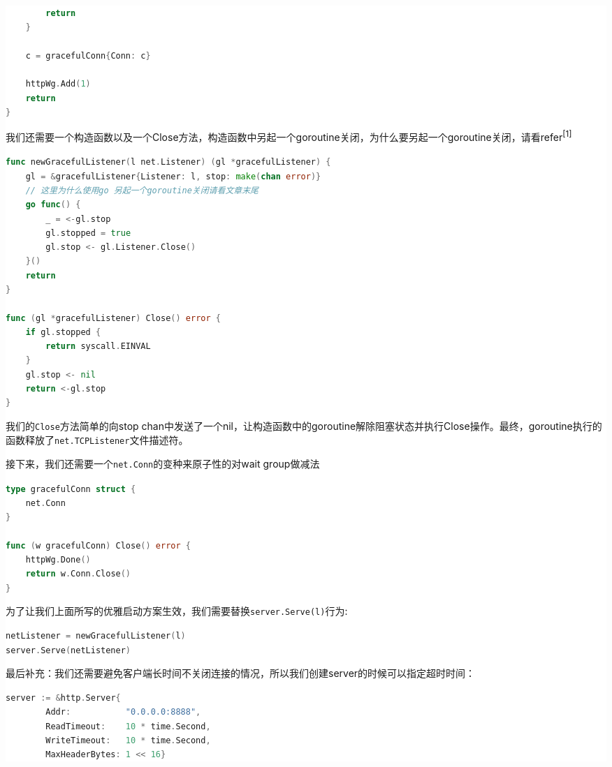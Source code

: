 ```go
        return
    }

    c = gracefulConn{Conn: c}

    httpWg.Add(1)
    return
}
```
我们还需要一个构造函数以及一个Close方法，构造函数中另起一个goroutine关闭，为什么要另起一个goroutine关闭，请看refer<sup>[1]</sup>
```go
func newGracefulListener(l net.Listener) (gl *gracefulListener) {
    gl = &gracefulListener{Listener: l, stop: make(chan error)}
    // 这里为什么使用go 另起一个goroutine关闭请看文章末尾
    go func() {
        _ = <-gl.stop
        gl.stopped = true
        gl.stop <- gl.Listener.Close()
    }()
    return
}

func (gl *gracefulListener) Close() error {
    if gl.stopped {
        return syscall.EINVAL
    }
    gl.stop <- nil
    return <-gl.stop
}
```
我们的`Close`方法简单的向stop chan中发送了一个nil，让构造函数中的goroutine解除阻塞状态并执行Close操作。最终，goroutine执行的函数释放了`net.TCPListener`文件描述符。

接下来，我们还需要一个`net.Conn`的变种来原子性的对wait group做减法
```go
type gracefulConn struct {
    net.Conn
}

func (w gracefulConn) Close() error {
    httpWg.Done()
    return w.Conn.Close()
}
```

为了让我们上面所写的优雅启动方案生效，我们需要替换`server.Serve(l)`行为:
```go
netListener = newGracefulListener(l)
server.Serve(netListener)
```
最后补充：我们还需要避免客户端长时间不关闭连接的情况，所以我们创建server的时候可以指定超时时间：
```go
server := &http.Server{
        Addr:           "0.0.0.0:8888",
        ReadTimeout:    10 * time.Second,
        WriteTimeout:   10 * time.Second,
        MaxHeaderBytes: 1 << 16}
```
